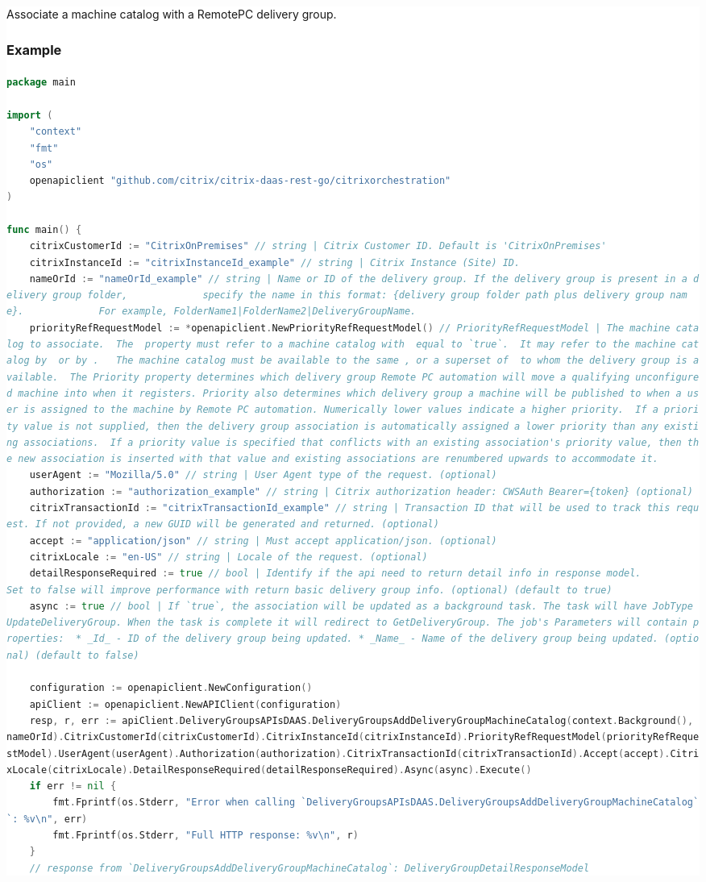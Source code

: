 Associate a machine catalog with a RemotePC delivery group.



### Example

```go
package main

import (
	"context"
	"fmt"
	"os"
	openapiclient "github.com/citrix/citrix-daas-rest-go/citrixorchestration"
)

func main() {
	citrixCustomerId := "CitrixOnPremises" // string | Citrix Customer ID. Default is 'CitrixOnPremises'
	citrixInstanceId := "citrixInstanceId_example" // string | Citrix Instance (Site) ID.
	nameOrId := "nameOrId_example" // string | Name or ID of the delivery group. If the delivery group is present in a delivery group folder,             specify the name in this format: {delivery group folder path plus delivery group name}.             For example, FolderName1|FolderName2|DeliveryGroupName.
	priorityRefRequestModel := *openapiclient.NewPriorityRefRequestModel() // PriorityRefRequestModel | The machine catalog to associate.  The  property must refer to a machine catalog with  equal to `true`.  It may refer to the machine catalog by  or by .   The machine catalog must be available to the same , or a superset of  to whom the delivery group is available.  The Priority property determines which delivery group Remote PC automation will move a qualifying unconfigured machine into when it registers. Priority also determines which delivery group a machine will be published to when a user is assigned to the machine by Remote PC automation. Numerically lower values indicate a higher priority.  If a priority value is not supplied, then the delivery group association is automatically assigned a lower priority than any existing associations.  If a priority value is specified that conflicts with an existing association's priority value, then the new association is inserted with that value and existing associations are renumbered upwards to accommodate it.
	userAgent := "Mozilla/5.0" // string | User Agent type of the request. (optional)
	authorization := "authorization_example" // string | Citrix authorization header: CWSAuth Bearer={token} (optional)
	citrixTransactionId := "citrixTransactionId_example" // string | Transaction ID that will be used to track this request. If not provided, a new GUID will be generated and returned. (optional)
	accept := "application/json" // string | Must accept application/json. (optional)
	citrixLocale := "en-US" // string | Locale of the request. (optional)
	detailResponseRequired := true // bool | Identify if the api need to return detail info in response model.             Set to false will improve performance with return basic delivery group info. (optional) (default to true)
	async := true // bool | If `true`, the association will be updated as a background task. The task will have JobType UpdateDeliveryGroup. When the task is complete it will redirect to GetDeliveryGroup. The job's Parameters will contain properties:  * _Id_ - ID of the delivery group being updated. * _Name_ - Name of the delivery group being updated. (optional) (default to false)

	configuration := openapiclient.NewConfiguration()
	apiClient := openapiclient.NewAPIClient(configuration)
	resp, r, err := apiClient.DeliveryGroupsAPIsDAAS.DeliveryGroupsAddDeliveryGroupMachineCatalog(context.Background(), nameOrId).CitrixCustomerId(citrixCustomerId).CitrixInstanceId(citrixInstanceId).PriorityRefRequestModel(priorityRefRequestModel).UserAgent(userAgent).Authorization(authorization).CitrixTransactionId(citrixTransactionId).Accept(accept).CitrixLocale(citrixLocale).DetailResponseRequired(detailResponseRequired).Async(async).Execute()
	if err != nil {
		fmt.Fprintf(os.Stderr, "Error when calling `DeliveryGroupsAPIsDAAS.DeliveryGroupsAddDeliveryGroupMachineCatalog``: %v\n", err)
		fmt.Fprintf(os.Stderr, "Full HTTP response: %v\n", r)
	}
	// response from `DeliveryGroupsAddDeliveryGroupMachineCatalog`: DeliveryGroupDetailResponseModel
```
